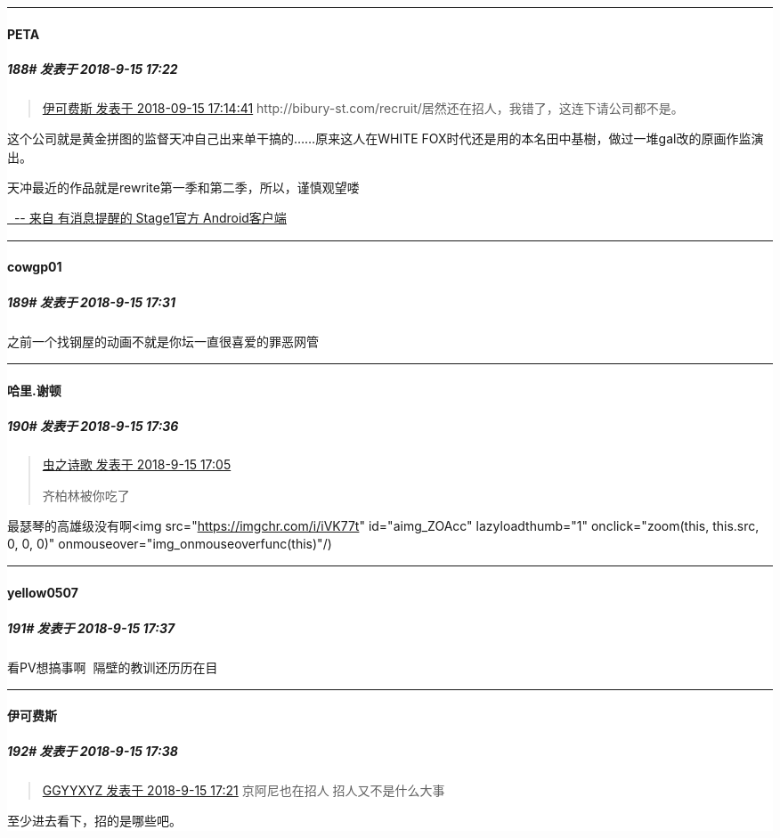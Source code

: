 -----

####  PETA  
##### 188#       发表于 2018-9-15 17:22


<blockquote><a href="httphttps://bbs.saraba1st.com/2b/forum.php?mod=redirect&amp;goto=findpost&amp;pid=40967760&amp;ptid=1755583" target="_blank">伊可费斯 发表于 2018-09-15 17:14:41</a>
http://bibury-st.com/recruit/居然还在招人，我错了，这连下请公司都不是。</blockquote>这个公司就是黄金拼图的监督天冲自己出来单干搞的……原来这人在WHITE FOX时代还是用的本名田中基樹，做过一堆gal改的原画作监演出。

天冲最近的作品就是rewrite第一季和第二季，所以，谨慎观望喽

[  -- 来自 有消息提醒的 Stage1官方 Android客户端](https://www.coolapk.com/apk/140634)


-----

####  cowgp01  
##### 189#       发表于 2018-9-15 17:31


之前一个找钢屋的动画不就是你坛一直很喜爱的罪恶网管


-----

####  哈里.谢顿  
##### 190#       发表于 2018-9-15 17:36


<blockquote><a href="httphttps://bbs.saraba1st.com/2b/forum.php?mod=redirect&amp;goto=findpost&amp;pid=40967711&amp;ptid=1755583" target="_blank">虫之诗歌 发表于 2018-9-15 17:05</a>

齐柏林被你吃了</blockquote>
最瑟琴的高雄级没有啊<img src="https://imgchr.com/i/iVK77t" id="aimg_ZOAcc" lazyloadthumb="1" onclick="zoom(this, this.src, 0, 0, 0)" onmouseover="img_onmouseoverfunc(this)"/)


-----

####  yellow0507  
##### 191#       发表于 2018-9-15 17:37


看PV想搞事啊  隔壁的教训还历历在目


-----

####  伊可费斯  
##### 192#       发表于 2018-9-15 17:38


<blockquote><a href="httphttps://bbs.saraba1st.com/2b/forum.php?mod=redirect&amp;goto=findpost&amp;pid=40967820&amp;ptid=1755583" target="_blank">GGYYXYZ 发表于 2018-9-15 17:21</a>
京阿尼也在招人 招人又不是什么大事</blockquote>
至少进去看下，招的是哪些吧。
